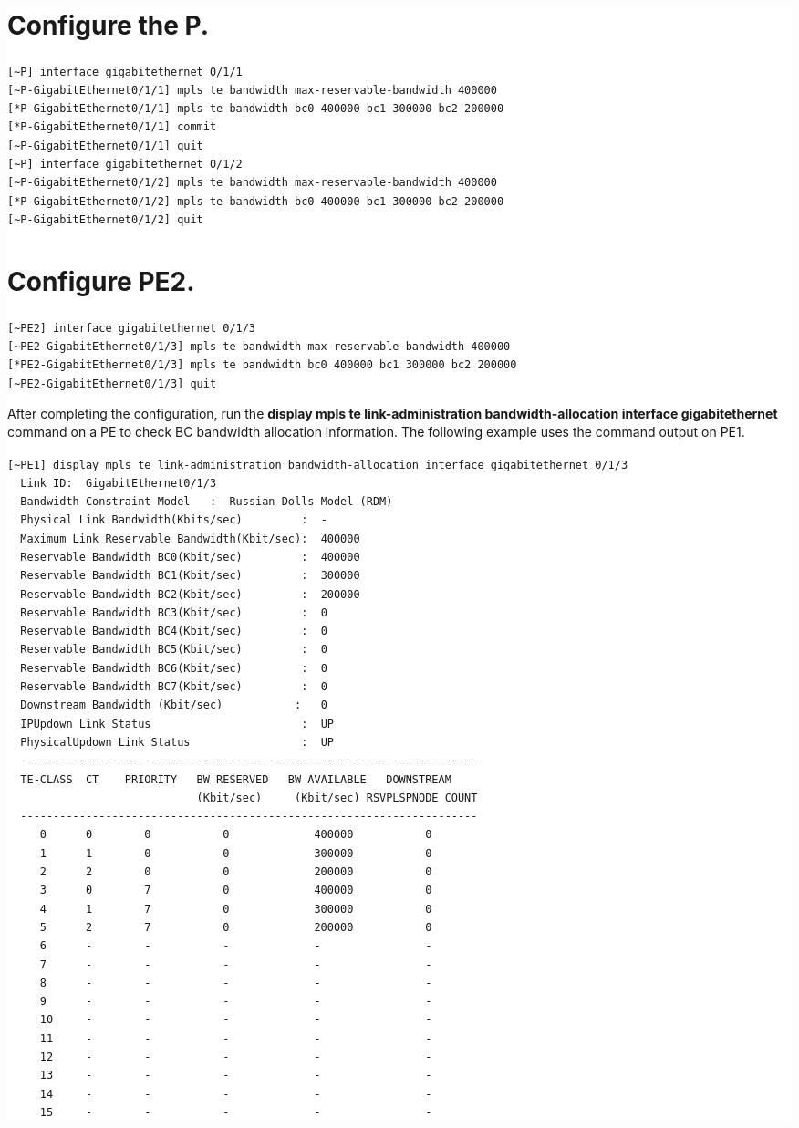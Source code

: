    # Configure the P.
   
   ```
   [~P] interface gigabitethernet 0/1/1
   [~P-GigabitEthernet0/1/1] mpls te bandwidth max-reservable-bandwidth 400000
   [*P-GigabitEthernet0/1/1] mpls te bandwidth bc0 400000 bc1 300000 bc2 200000
   [*P-GigabitEthernet0/1/1] commit
   [~P-GigabitEthernet0/1/1] quit
   [~P] interface gigabitethernet 0/1/2
   [~P-GigabitEthernet0/1/2] mpls te bandwidth max-reservable-bandwidth 400000
   [*P-GigabitEthernet0/1/2] mpls te bandwidth bc0 400000 bc1 300000 bc2 200000
   [~P-GigabitEthernet0/1/2] quit
   ```
   
   # Configure PE2.
   
   ```
   [~PE2] interface gigabitethernet 0/1/3
   [~PE2-GigabitEthernet0/1/3] mpls te bandwidth max-reservable-bandwidth 400000
   [*PE2-GigabitEthernet0/1/3] mpls te bandwidth bc0 400000 bc1 300000 bc2 200000
   [~PE2-GigabitEthernet0/1/3] quit
   ```
   
   After completing the configuration, run the **display mpls te link-administration bandwidth-allocation interface gigabitethernet** command on a PE to check BC bandwidth allocation information. The following example uses the command output on PE1.
   
   ```
   [~PE1] display mpls te link-administration bandwidth-allocation interface gigabitethernet 0/1/3
     Link ID:  GigabitEthernet0/1/3
     Bandwidth Constraint Model   :  Russian Dolls Model (RDM)
     Physical Link Bandwidth(Kbits/sec)         :  -
     Maximum Link Reservable Bandwidth(Kbit/sec):  400000
     Reservable Bandwidth BC0(Kbit/sec)         :  400000
     Reservable Bandwidth BC1(Kbit/sec)         :  300000
     Reservable Bandwidth BC2(Kbit/sec)         :  200000
     Reservable Bandwidth BC3(Kbit/sec)         :  0
     Reservable Bandwidth BC4(Kbit/sec)         :  0
     Reservable Bandwidth BC5(Kbit/sec)         :  0
     Reservable Bandwidth BC6(Kbit/sec)         :  0
     Reservable Bandwidth BC7(Kbit/sec)         :  0
     Downstream Bandwidth (Kbit/sec)           :   0
     IPUpdown Link Status                       :  UP
     PhysicalUpdown Link Status                 :  UP
     ----------------------------------------------------------------------
     TE-CLASS  CT    PRIORITY   BW RESERVED   BW AVAILABLE   DOWNSTREAM
                                (Kbit/sec)     (Kbit/sec) RSVPLSPNODE COUNT
     ----------------------------------------------------------------------
        0      0        0           0             400000           0
        1      1        0           0             300000           0
        2      2        0           0             200000           0
        3      0        7           0             400000           0
        4      1        7           0             300000           0
        5      2        7           0             200000           0
        6      -        -           -             -                -
        7      -        -           -             -                -
        8      -        -           -             -                -
        9      -        -           -             -                -
        10     -        -           -             -                -
        11     -        -           -             -                -
        12     -        -           -             -                -
        13     -        -           -             -                -
        14     -        -           -             -                -
        15     -        -           -             -                -
   ```